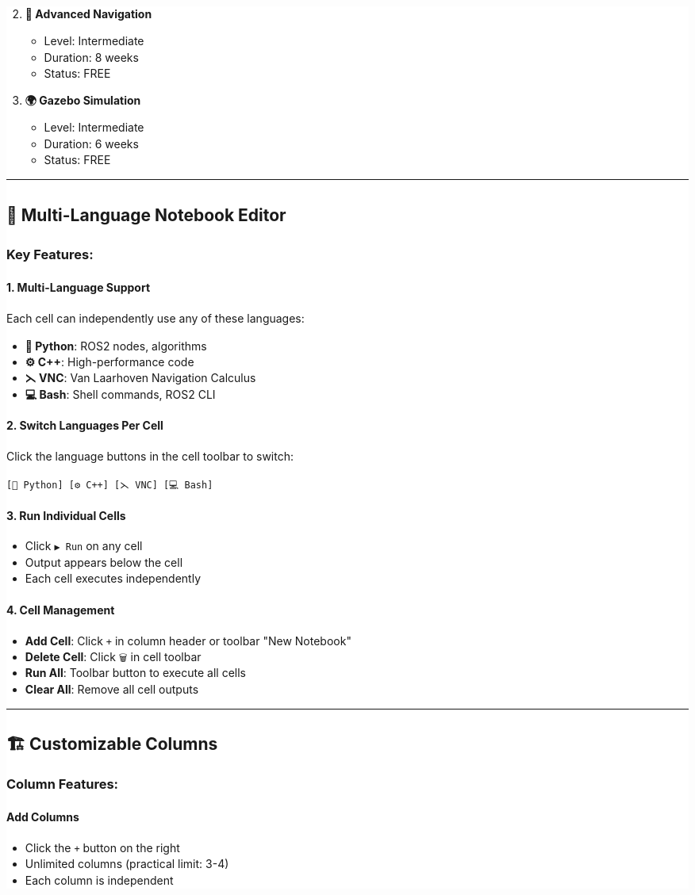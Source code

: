 2. **🚀 Advanced Navigation**
   - Level: Intermediate
   - Duration: 8 weeks
   - Status: FREE

3. **🌍 Gazebo Simulation**
   - Level: Intermediate
   - Duration: 6 weeks
   - Status: FREE

---

## 📝 Multi-Language Notebook Editor

### Key Features:

#### 1. **Multi-Language Support**
Each cell can independently use any of these languages:
- **🐍 Python**: ROS2 nodes, algorithms
- **⚙️ C++**: High-performance code
- **⋋ VNC**: Van Laarhoven Navigation Calculus
- **💻 Bash**: Shell commands, ROS2 CLI

#### 2. **Switch Languages Per Cell**
Click the language buttons in the cell toolbar to switch:
```
[🐍 Python] [⚙️ C++] [⋋ VNC] [💻 Bash]
```

#### 3. **Run Individual Cells**
- Click `▶️ Run` on any cell
- Output appears below the cell
- Each cell executes independently

#### 4. **Cell Management**
- **Add Cell**: Click `+` in column header or toolbar "New Notebook"
- **Delete Cell**: Click `🗑️` in cell toolbar
- **Run All**: Toolbar button to execute all cells
- **Clear All**: Remove all cell outputs

---

## 🏗️ Customizable Columns

### Column Features:

#### Add Columns
- Click the `+` button on the right
- Unlimited columns (practical limit: 3-4)
- Each column is independent
